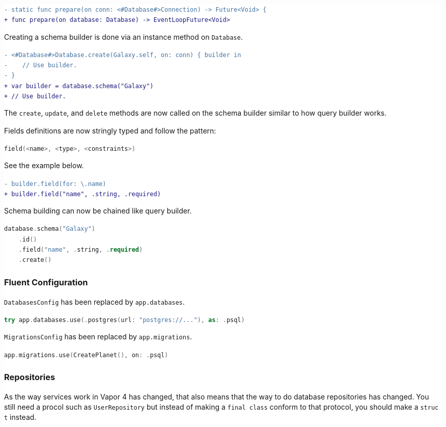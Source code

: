 ```diff
- static func prepare(on conn: <#Database#>Connection) -> Future<Void> {
+ func prepare(on database: Database) -> EventLoopFuture<Void> 
```

Creating a schema builder is done via an instance method on `Database`.

```diff
- <#Database#>Database.create(Galaxy.self, on: conn) { builder in
-    // Use builder.
- }
+ var builder = database.schema("Galaxy")
+ // Use builder.
```

The `create`, `update`, and `delete` methods are now called on the schema builder similar to how query builder works.

Fields definitions are now stringly typed and follow the pattern:

```swift
field(<name>, <type>, <constraints>)
```

See the example below.

```diff
- builder.field(for: \.name)
+ builder.field("name", .string, .required)
```

Schema building can now be chained like query builder.

```swift
database.schema("Galaxy")
    .id()
    .field("name", .string, .required)
    .create()
```

### Fluent Configuration

`DatabasesConfig` has been replaced by `app.databases`.

```swift
try app.databases.use(.postgres(url: "postgres://..."), as: .psql)
```

`MigrationsConfig` has  been replaced by `app.migrations`.

```swift
app.migrations.use(CreatePlanet(), on: .psql)
```

### Repositories

As the way services work in Vapor 4 has changed, that also means that the way to do database repositories has changed. You still need a procol such as `UserRepository` but instead of making a `final class` conform to that protocol, you should make a `struct` instead.
